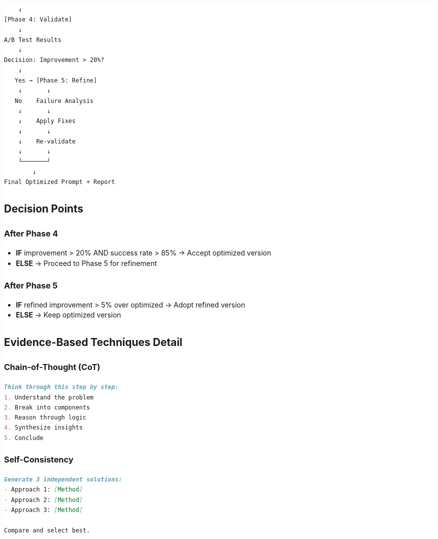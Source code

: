 ```
    ↓
[Phase 4: Validate]
    ↓
A/B Test Results
    ↓
Decision: Improvement > 20%?
    ↓
   Yes → [Phase 5: Refine]
    ↓       ↓
   No    Failure Analysis
    ↓       ↓
    ↓    Apply Fixes
    ↓       ↓
    ↓    Re-validate
    ↓       ↓
    └───────┘
        ↓
Final Optimized Prompt + Report
```

## Decision Points

### After Phase 4
- **IF** improvement > 20% AND success rate > 85% → Accept optimized version
- **ELSE** → Proceed to Phase 5 for refinement

### After Phase 5
- **IF** refined improvement > 5% over optimized → Adopt refined version
- **ELSE** → Keep optimized version

## Evidence-Based Techniques Detail

### Chain-of-Thought (CoT)
```markdown
Think through this step by step:
1. Understand the problem
2. Break into components
3. Reason through logic
4. Synthesize insights
5. Conclude
```

### Self-Consistency
```markdown
Generate 3 independent solutions:
- Approach 1: [Method]
- Approach 2: [Method]
- Approach 3: [Method]

Compare and select best.
```
